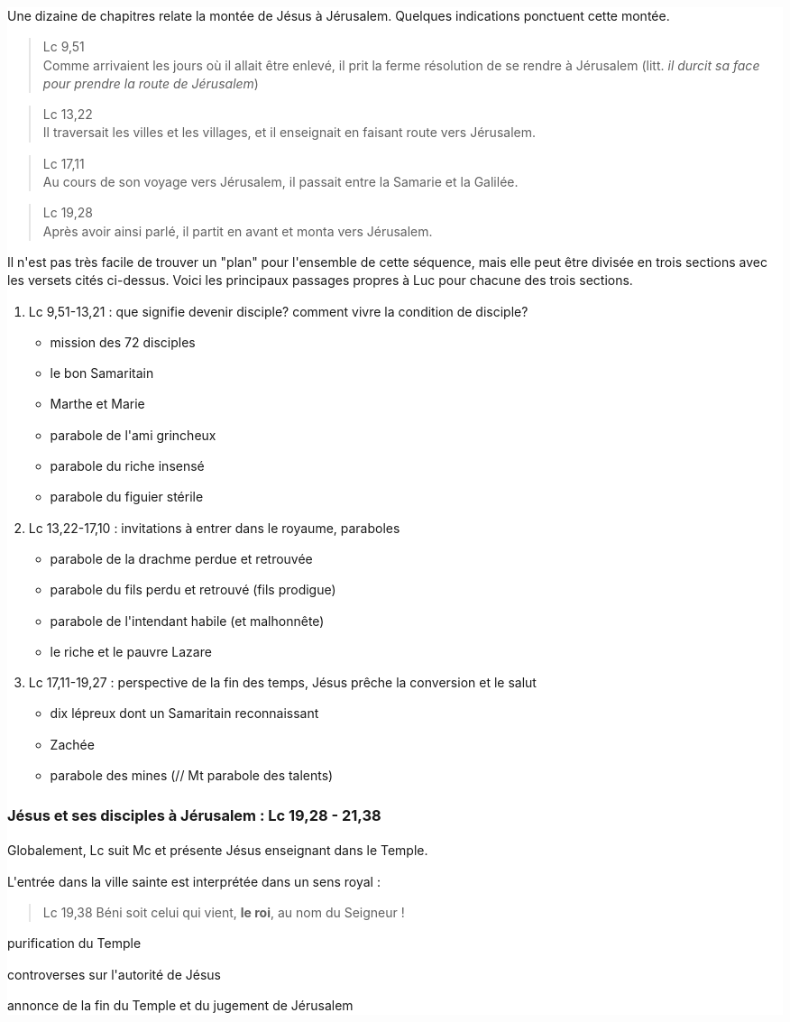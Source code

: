 Une dizaine de chapitres relate la montée de Jésus à Jérusalem. Quelques indications ponctuent cette montée.

> Lc 9,51<br/>Comme arrivaient les jours où il allait être enlevé, il prit la ferme résolution de se rendre à Jérusalem (litt. *il durcit sa face pour prendre la route de Jérusalem*)

> Lc 13,22<br/>Il traversait les villes et les villages, et il enseignait en faisant route vers Jérusalem.

> Lc 17,11 <br/>Au cours de son voyage vers Jérusalem, il passait entre la Samarie et la Galilée.

> Lc 19,28<br/>Après avoir ainsi parlé, il partit en avant et monta vers Jérusalem.

Il n'est pas très facile de trouver un "plan" pour l'ensemble de cette séquence, mais elle peut être divisée en trois sections avec les versets cités ci-dessus. Voici les principaux passages propres à Luc pour chacune des trois sections.

1. Lc 9,51-13,21 : que signifie devenir disciple? comment vivre la condition de disciple?
   
   * mission des 72 disciples
   
   * le bon Samaritain
   
   * Marthe et Marie
   
   * parabole de l'ami grincheux
   
   * parabole du riche insensé
   
   * parabole du figuier stérile

2. Lc 13,22-17,10 : invitations à entrer dans le royaume, paraboles
   
   * parabole de la drachme perdue et retrouvée
   
   * parabole du fils perdu et retrouvé (fils prodigue)
   
   * parabole de l'intendant habile (et malhonnête)
   
   * le riche et le pauvre Lazare

3. Lc 17,11-19,27 : perspective de la fin des temps, Jésus prêche la conversion et le salut
   
   * dix lépreux dont un Samaritain reconnaissant
   
   * Zachée
   
   * parabole des mines (// Mt parabole des talents)

### Jésus et ses disciples à Jérusalem : Lc 19,28 - 21,38

Globalement, Lc suit Mc et présente Jésus enseignant dans le Temple.

L'entrée dans la ville sainte est interprétée dans un sens royal : 

> Lc 19,38  Béni soit celui qui vient, **le roi**, au nom du Seigneur !

purification du Temple

controverses sur l'autorité de Jésus

annonce de la fin du Temple et du jugement de Jérusalem
